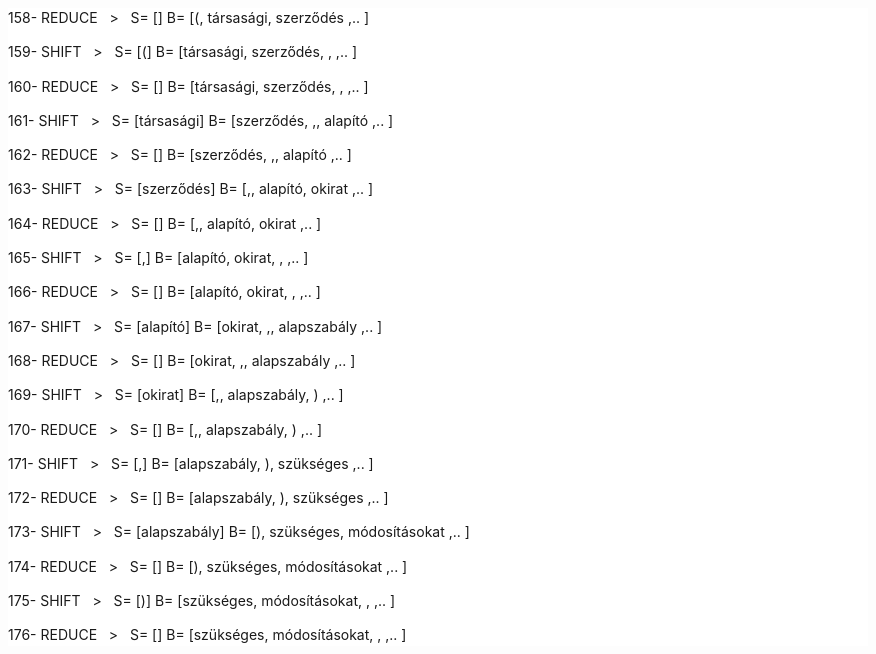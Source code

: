 

158- REDUCE&nbsp;&nbsp;&nbsp;>&nbsp;&nbsp;&nbsp;S= []   B= [(, társasági, szerződés ,.. ]



159- SHIFT&nbsp;&nbsp;&nbsp;>&nbsp;&nbsp;&nbsp;S= [(]   B= [társasági, szerződés, , ,.. ]



160- REDUCE&nbsp;&nbsp;&nbsp;>&nbsp;&nbsp;&nbsp;S= []   B= [társasági, szerződés, , ,.. ]



161- SHIFT&nbsp;&nbsp;&nbsp;>&nbsp;&nbsp;&nbsp;S= [társasági]   B= [szerződés, ,, alapító ,.. ]



162- REDUCE&nbsp;&nbsp;&nbsp;>&nbsp;&nbsp;&nbsp;S= []   B= [szerződés, ,, alapító ,.. ]



163- SHIFT&nbsp;&nbsp;&nbsp;>&nbsp;&nbsp;&nbsp;S= [szerződés]   B= [,, alapító, okirat ,.. ]



164- REDUCE&nbsp;&nbsp;&nbsp;>&nbsp;&nbsp;&nbsp;S= []   B= [,, alapító, okirat ,.. ]



165- SHIFT&nbsp;&nbsp;&nbsp;>&nbsp;&nbsp;&nbsp;S= [,]   B= [alapító, okirat, , ,.. ]



166- REDUCE&nbsp;&nbsp;&nbsp;>&nbsp;&nbsp;&nbsp;S= []   B= [alapító, okirat, , ,.. ]



167- SHIFT&nbsp;&nbsp;&nbsp;>&nbsp;&nbsp;&nbsp;S= [alapító]   B= [okirat, ,, alapszabály ,.. ]



168- REDUCE&nbsp;&nbsp;&nbsp;>&nbsp;&nbsp;&nbsp;S= []   B= [okirat, ,, alapszabály ,.. ]



169- SHIFT&nbsp;&nbsp;&nbsp;>&nbsp;&nbsp;&nbsp;S= [okirat]   B= [,, alapszabály, ) ,.. ]



170- REDUCE&nbsp;&nbsp;&nbsp;>&nbsp;&nbsp;&nbsp;S= []   B= [,, alapszabály, ) ,.. ]



171- SHIFT&nbsp;&nbsp;&nbsp;>&nbsp;&nbsp;&nbsp;S= [,]   B= [alapszabály, ), szükséges ,.. ]



172- REDUCE&nbsp;&nbsp;&nbsp;>&nbsp;&nbsp;&nbsp;S= []   B= [alapszabály, ), szükséges ,.. ]



173- SHIFT&nbsp;&nbsp;&nbsp;>&nbsp;&nbsp;&nbsp;S= [alapszabály]   B= [), szükséges, módosításokat ,.. ]



174- REDUCE&nbsp;&nbsp;&nbsp;>&nbsp;&nbsp;&nbsp;S= []   B= [), szükséges, módosításokat ,.. ]



175- SHIFT&nbsp;&nbsp;&nbsp;>&nbsp;&nbsp;&nbsp;S= [)]   B= [szükséges, módosításokat, , ,.. ]



176- REDUCE&nbsp;&nbsp;&nbsp;>&nbsp;&nbsp;&nbsp;S= []   B= [szükséges, módosításokat, , ,.. ]
